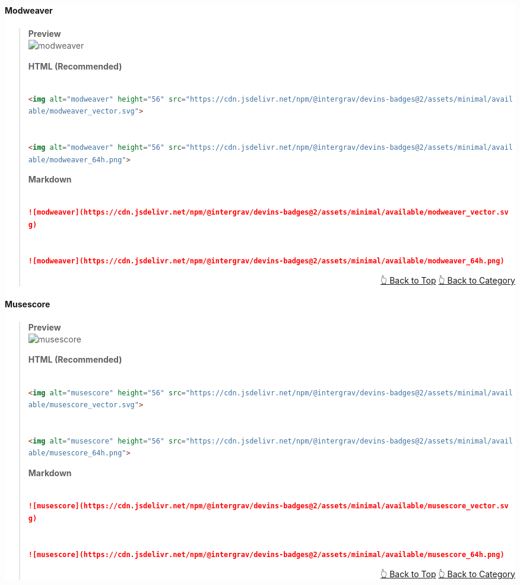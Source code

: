 #### Modweaver

> **Preview**  
> ![modweaver](https://cdn.jsdelivr.net/npm/@intergrav/devins-badges@2/assets/minimal/available/modweaver_64h.png)
> 
> **HTML (Recommended)**  
> ```html
> 
> <img alt="modweaver" height="56" src="https://cdn.jsdelivr.net/npm/@intergrav/devins-badges@2/assets/minimal/available/modweaver_vector.svg">
> 
> 
> <img alt="modweaver" height="56" src="https://cdn.jsdelivr.net/npm/@intergrav/devins-badges@2/assets/minimal/available/modweaver_64h.png">
> ```
> 
> **Markdown**  
> ```markdown
> 
> ![modweaver](https://cdn.jsdelivr.net/npm/@intergrav/devins-badges@2/assets/minimal/available/modweaver_vector.svg)
> 
> 
> ![modweaver](https://cdn.jsdelivr.net/npm/@intergrav/devins-badges@2/assets/minimal/available/modweaver_64h.png)
> ```
> 
> <div align="right"><a href="#categories">👆 Back to Top</a> <a href="#available">👆 Back to Category</a></div>

#### Musescore

> **Preview**  
> ![musescore](https://cdn.jsdelivr.net/npm/@intergrav/devins-badges@2/assets/minimal/available/musescore_64h.png)
> 
> **HTML (Recommended)**  
> ```html
> 
> <img alt="musescore" height="56" src="https://cdn.jsdelivr.net/npm/@intergrav/devins-badges@2/assets/minimal/available/musescore_vector.svg">
> 
> 
> <img alt="musescore" height="56" src="https://cdn.jsdelivr.net/npm/@intergrav/devins-badges@2/assets/minimal/available/musescore_64h.png">
> ```
> 
> **Markdown**  
> ```markdown
> 
> ![musescore](https://cdn.jsdelivr.net/npm/@intergrav/devins-badges@2/assets/minimal/available/musescore_vector.svg)
> 
> 
> ![musescore](https://cdn.jsdelivr.net/npm/@intergrav/devins-badges@2/assets/minimal/available/musescore_64h.png)
> ```
> 
> <div align="right"><a href="#categories">👆 Back to Top</a> <a href="#available">👆 Back to Category</a></div>
